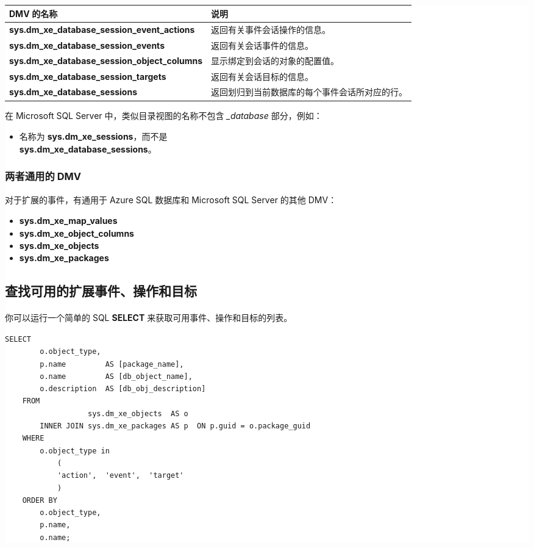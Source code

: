 
| DMV 的名称 | 说明 |
| :-- | :-- |
| **sys.dm\_xe\_database\_session\_event\_actions** | 返回有关事件会话操作的信息。 |
| **sys.dm\_xe\_database\_session\_events** | 返回有关会话事件的信息。 |
| **sys.dm\_xe\_database\_session\_object\_columns** | 显示绑定到会话的对象的配置值。 |
| **sys.dm\_xe\_database\_session\_targets** | 返回有关会话目标的信息。 |
| **sys.dm\_xe\_database\_sessions** | 返回划归到当前数据库的每个事件会话所对应的行。 |


在 Microsoft SQL Server 中，类似目录视图的名称不包含 *\_database* 部分，例如：


- 名称为 **sys.dm\_xe\_sessions**，而不是 <br/>**sys.dm\_xe\_database\_sessions**。


### 两者通用的 DMV


对于扩展的事件，有通用于 Azure SQL 数据库和 Microsoft SQL Server 的其他 DMV：


- **sys.dm\_xe\_map\_values**
- **sys.dm\_xe\_object\_columns**
- **sys.dm\_xe\_objects**
- **sys.dm\_xe\_packages**



 <a name="sqlfindseventsactionstargets" id="sqlfindseventsactionstargets">

## 查找可用的扩展事件、操作和目标


你可以运行一个简单的 SQL **SELECT** 来获取可用事件、操作和目标的列表。


```
SELECT
		o.object_type,
		p.name         AS [package_name],
		o.name         AS [db_object_name],
		o.description  AS [db_obj_description]
	FROM
		           sys.dm_xe_objects  AS o
		INNER JOIN sys.dm_xe_packages AS p  ON p.guid = o.package_guid
	WHERE
		o.object_type in
			(
			'action',  'event',  'target'
			)
	ORDER BY
		o.object_type,
		p.name,
		o.name;
```
